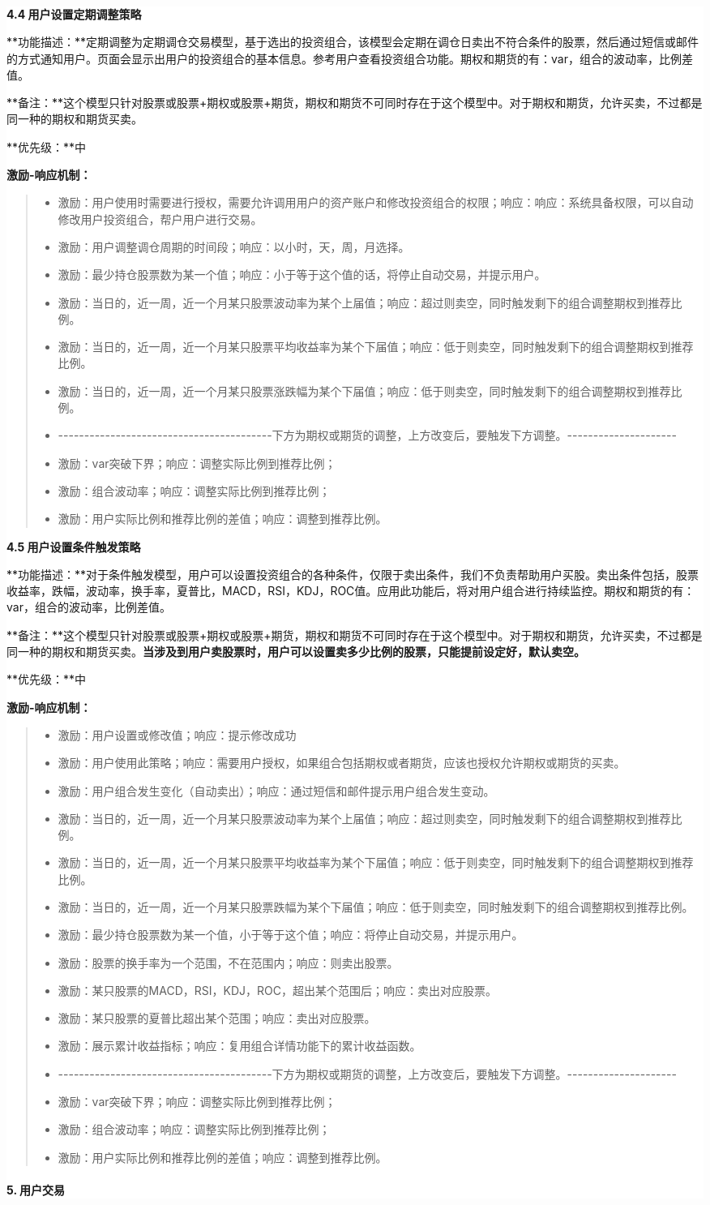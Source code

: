 **4.4 用户设置定期调整策略**

**功能描述：**定期调整为定期调仓交易模型，基于选出的投资组合，该模型会定期在调仓日卖出不符合条件的股票，然后通过短信或邮件的方式通知用户。页面会显示出用户的投资组合的基本信息。参考用户查看投资组合功能。期权和期货的有：var，组合的波动率，比例差值。

**备注：**这个模型只针对股票或股票+期权或股票+期货，期权和期货不可同时存在于这个模型中。对于期权和期货，允许买卖，不过都是同一种的期权和期货买卖。

**优先级：**中

**激励-响应机制：**

> - 激励：用户使用时需要进行授权，需要允许调用用户的资产账户和修改投资组合的权限；响应：响应：系统具备权限，可以自动修改用户投资组合，帮户用户进行交易。
> - 激励：用户调整调仓周期的时间段；响应：以小时，天，周，月选择。
> - 激励：最少持仓股票数为某一个值；响应：小于等于这个值的话，将停止自动交易，并提示用户。
> - 激励：当日的，近一周，近一个月某只股票波动率为某个上届值；响应：超过则卖空，同时触发剩下的组合调整期权到推荐比例。
> - 激励：当日的，近一周，近一个月某只股票平均收益率为某个下届值；响应：低于则卖空，同时触发剩下的组合调整期权到推荐比例。
> - 激励：当日的，近一周，近一个月某只股票涨跌幅为某个下届值；响应：低于则卖空，同时触发剩下的组合调整期权到推荐比例。
> - -----------------------------------------下方为期权或期货的调整，上方改变后，要触发下方调整。---------------------
>
> - 激励：var突破下界；响应：调整实际比例到推荐比例；
> - 激励：组合波动率；响应：调整实际比例到推荐比例；
> - 激励：用户实际比例和推荐比例的差值；响应：调整到推荐比例。

**4.5 用户设置条件触发策略**

**功能描述：**对于条件触发模型，用户可以设置投资组合的各种条件，仅限于卖出条件，我们不负责帮助用户买股。卖出条件包括，股票收益率，跌幅，波动率，换手率，夏普比，MACD，RSI，KDJ，ROC值。应用此功能后，将对用户组合进行持续监控。期权和期货的有：var，组合的波动率，比例差值。

**备注：**这个模型只针对股票或股票+期权或股票+期货，期权和期货不可同时存在于这个模型中。对于期权和期货，允许买卖，不过都是同一种的期权和期货买卖。**当涉及到用户卖股票时，用户可以设置卖多少比例的股票，只能提前设定好，默认卖空。**

**优先级：**中

**激励-响应机制：**

> - 激励：用户设置或修改值；响应：提示修改成功
>
> - 激励：用户使用此策略；响应：需要用户授权，如果组合包括期权或者期货，应该也授权允许期权或期货的买卖。
>
> - 激励：用户组合发生变化（自动卖出）；响应：通过短信和邮件提示用户组合发生变动。
> - 激励：当日的，近一周，近一个月某只股票波动率为某个上届值；响应：超过则卖空，同时触发剩下的组合调整期权到推荐比例。
> - 激励：当日的，近一周，近一个月某只股票平均收益率为某个下届值；响应：低于则卖空，同时触发剩下的组合调整期权到推荐比例。
> - 激励：当日的，近一周，近一个月某只股票跌幅为某个下届值；响应：低于则卖空，同时触发剩下的组合调整期权到推荐比例。
> - 激励：最少持仓股票数为某一个值，小于等于这个值；响应：将停止自动交易，并提示用户。
> - 激励：股票的换手率为一个范围，不在范围内；响应：则卖出股票。
> - 激励：某只股票的MACD，RSI，KDJ，ROC，超出某个范围后；响应：卖出对应股票。
> - 激励：某只股票的夏普比超出某个范围；响应：卖出对应股票。
> - 激励：展示累计收益指标；响应：复用组合详情功能下的累计收益函数。
> - -----------------------------------------下方为期权或期货的调整，上方改变后，要触发下方调整。---------------------
>
> - 激励：var突破下界；响应：调整实际比例到推荐比例；
> - 激励：组合波动率；响应：调整实际比例到推荐比例；
> - 激励：用户实际比例和推荐比例的差值；响应：调整到推荐比例。

#### 5. 用户交易
